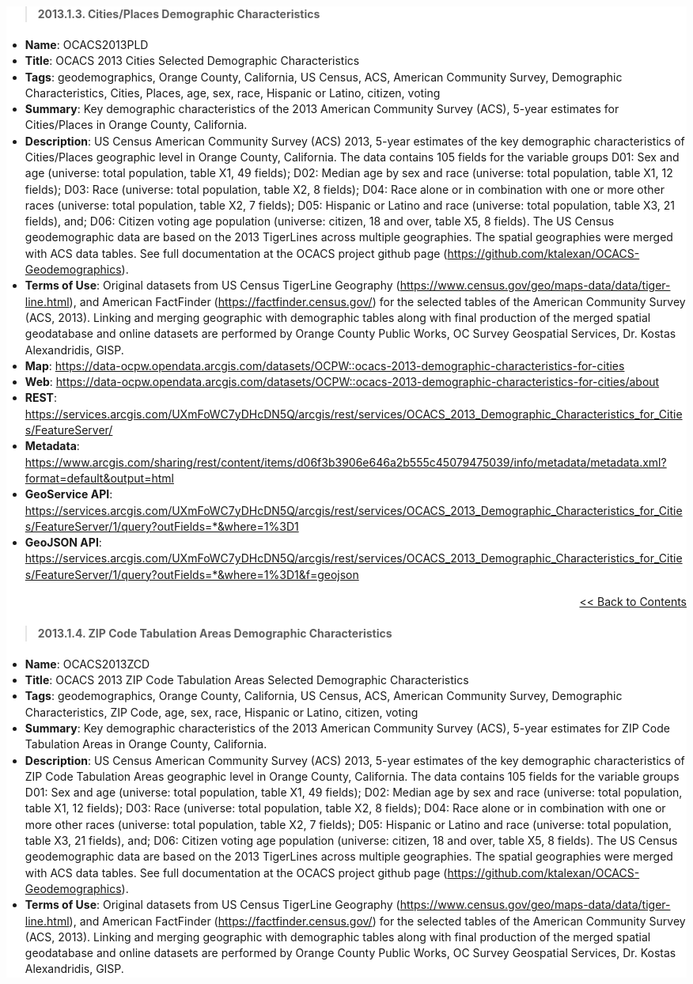 > #### 2013.1.3. Cities/Places Demographic Characteristics

- **Name**: OCACS2013PLD
- **Title**: OCACS 2013 Cities Selected Demographic Characteristics
- **Tags**: geodemographics, Orange County, California, US Census, ACS, American Community Survey, Demographic Characteristics, Cities, Places, age, sex, race, Hispanic or Latino, citizen, voting
- **Summary**: Key demographic characteristics of the 2013 American Community Survey (ACS), 5-year estimates for Cities/Places in Orange County, California. 
- **Description**: US Census American Community Survey (ACS) 2013, 5-year estimates of the key demographic characteristics of Cities/Places geographic level in Orange County, California. The data contains 105 fields for the variable groups D01: Sex and age (universe: total population, table X1, 49 fields); D02: Median age by sex and race (universe: total population, table X1, 12 fields); D03: Race (universe: total population, table X2, 8 fields); D04: Race alone or in combination with one or more other races (universe: total population, table X2, 7 fields); D05: Hispanic or Latino and race (universe: total population, table X3, 21 fields), and; D06: Citizen voting age population (universe: citizen, 18 and over, table X5, 8 fields). The US Census geodemographic data are based on the 2013 TigerLines across multiple geographies. The spatial geographies were merged with ACS data tables. See full documentation at the OCACS project github page (<https://github.com/ktalexan/OCACS-Geodemographics>).
- **Terms of Use**: Original datasets from US Census TigerLine Geography (<https://www.census.gov/geo/maps-data/data/tiger-line.html>), and American FactFinder (<https://factfinder.census.gov/>) for the selected tables of the American Community Survey (ACS, 2013). Linking and merging geographic with demographic tables along with final production of the merged spatial geodatabase and online datasets are performed by Orange County Public Works, OC Survey Geospatial Services, Dr. Kostas Alexandridis, GISP.
- **Map**: <https://data-ocpw.opendata.arcgis.com/datasets/OCPW::ocacs-2013-demographic-characteristics-for-cities>
- **Web**: <https://data-ocpw.opendata.arcgis.com/datasets/OCPW::ocacs-2013-demographic-characteristics-for-cities/about>
- **REST**: <https://services.arcgis.com/UXmFoWC7yDHcDN5Q/arcgis/rest/services/OCACS_2013_Demographic_Characteristics_for_Cities/FeatureServer/>
- **Metadata**: <https://www.arcgis.com/sharing/rest/content/items/d06f3b3906e646a2b555c45079475039/info/metadata/metadata.xml?format=default&output=html>
- **GeoService API**: <https://services.arcgis.com/UXmFoWC7yDHcDN5Q/arcgis/rest/services/OCACS_2013_Demographic_Characteristics_for_Cities/FeatureServer/1/query?outFields=*&where=1%3D1>
- **GeoJSON API**: <https://services.arcgis.com/UXmFoWC7yDHcDN5Q/arcgis/rest/services/OCACS_2013_Demographic_Characteristics_for_Cities/FeatureServer/1/query?outFields=*&where=1%3D1&f=geojson>

[<div align="right"><< Back to Contents</div>](#contents)

> #### 2013.1.4. ZIP Code Tabulation Areas Demographic Characteristics

- **Name**: OCACS2013ZCD
- **Title**: OCACS 2013 ZIP Code Tabulation Areas Selected Demographic Characteristics
- **Tags**: geodemographics, Orange County, California, US Census, ACS, American Community Survey, Demographic Characteristics, ZIP Code, age, sex, race, Hispanic or Latino, citizen, voting
- **Summary**: Key demographic characteristics of the 2013 American Community Survey (ACS), 5-year estimates for ZIP Code Tabulation Areas in Orange County, California. 
- **Description**: US Census American Community Survey (ACS) 2013, 5-year estimates of the key demographic characteristics of ZIP Code Tabulation Areas geographic level in Orange County, California. The data contains 105 fields for the variable groups D01: Sex and age (universe: total population, table X1, 49 fields); D02: Median age by sex and race (universe: total population, table X1, 12 fields); D03: Race (universe: total population, table X2, 8 fields); D04: Race alone or in combination with one or more other races (universe: total population, table X2, 7 fields); D05: Hispanic or Latino and race (universe: total population, table X3, 21 fields), and; D06: Citizen voting age population (universe: citizen, 18 and over, table X5, 8 fields). The US Census geodemographic data are based on the 2013 TigerLines across multiple geographies. The spatial geographies were merged with ACS data tables. See full documentation at the OCACS project github page (<https://github.com/ktalexan/OCACS-Geodemographics>).
- **Terms of Use**: Original datasets from US Census TigerLine Geography (<https://www.census.gov/geo/maps-data/data/tiger-line.html>), and American FactFinder (<https://factfinder.census.gov/>) for the selected tables of the American Community Survey (ACS, 2013). Linking and merging geographic with demographic tables along with final production of the merged spatial geodatabase and online datasets are performed by Orange County Public Works, OC Survey Geospatial Services, Dr. Kostas Alexandridis, GISP.